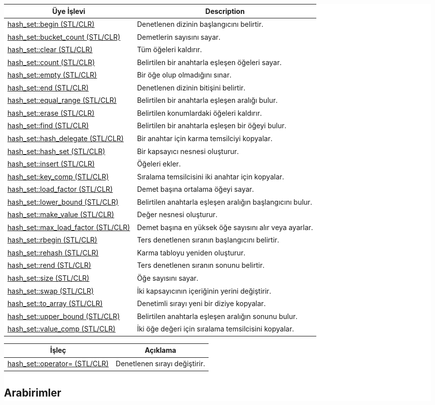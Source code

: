 |Üye İşlevi|Description|
|---------------------|-----------------|
|[hash_set::begin (STL/CLR)](#begin)|Denetlenen dizinin başlangıcını belirtir.|
|[hash_set::bucket_count (STL/CLR)](#bucket_count)|Demetlerin sayısını sayar.|
|[hash_set::clear (STL/CLR)](#clear)|Tüm öğeleri kaldırır.|
|[hash_set::count (STL/CLR)](#count)|Belirtilen bir anahtarla eşleşen öğeleri sayar.|
|[hash_set::empty (STL/CLR)](#empty)|Bir öğe olup olmadığını sınar.|
|[hash_set::end (STL/CLR)](#end)|Denetlenen dizinin bitişini belirtir.|
|[hash_set::equal_range (STL/CLR)](#equal_range)|Belirtilen bir anahtarla eşleşen aralığı bulur.|
|[hash_set::erase (STL/CLR)](#erase)|Belirtilen konumlardaki öğeleri kaldırır.|
|[hash_set::find (STL/CLR)](#find)|Belirtilen bir anahtarla eşleşen bir öğeyi bulur.|
|[hash_set::hash_delegate (STL/CLR)](#hash_delegate)|Bir anahtar için karma temsilciyi kopyalar.|
|[hash_set::hash_set (STL/CLR)](#hash_set)|Bir kapsayıcı nesnesi oluşturur.|
|[hash_set::insert (STL/CLR)](#insert)|Öğeleri ekler.|
|[hash_set::key_comp (STL/CLR)](#key_comp)|Sıralama temsilcisini iki anahtar için kopyalar.|
|[hash_set::load_factor (STL/CLR)](#load_factor)|Demet başına ortalama öğeyi sayar.|
|[hash_set::lower_bound (STL/CLR)](#lower_bound)|Belirtilen anahtarla eşleşen aralığın başlangıcını bulur.|
|[hash_set::make_value (STL/CLR)](#make_value)|Değer nesnesi oluşturur.|
|[hash_set::max_load_factor (STL/CLR)](#max_load_factor)|Demet başına en yüksek öğe sayısını alır veya ayarlar.|
|[hash_set::rbegin (STL/CLR)](#rbegin)|Ters denetlenen sıranın başlangıcını belirtir.|
|[hash_set::rehash (STL/CLR)](#rehash)|Karma tabloyu yeniden oluşturur.|
|[hash_set::rend (STL/CLR)](#rend)|Ters denetlenen sıranın sonunu belirtir.|
|[hash_set::size (STL/CLR)](#size)|Öğe sayısını sayar.|
|[hash_set::swap (STL/CLR)](#swap)|İki kapsayıcının içeriğinin yerini değiştirir.|
|[hash_set::to_array (STL/CLR)](#to_array)|Denetimli sırayı yeni bir diziye kopyalar.|
|[hash_set::upper_bound (STL/CLR)](#upper_bound)|Belirtilen anahtarla eşleşen aralığın sonunu bulur.|
|[hash_set::value_comp (STL/CLR)](#value_comp)|İki öğe değeri için sıralama temsilcisini kopyalar.|

|İşleç|Açıklama|
|--------------|-----------------|
|[hash_set::operator= (STL/CLR)](#op)|Denetlenen sırayı değiştirir.|

## <a name="interfaces"></a>Arabirimler
